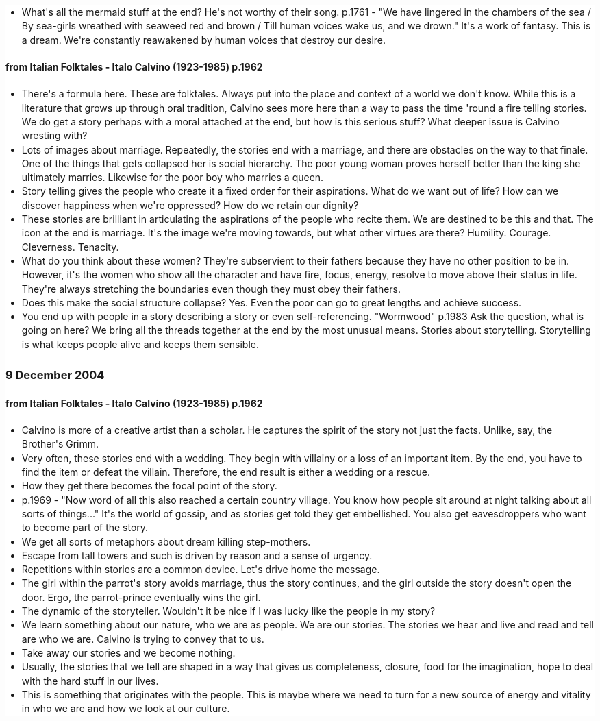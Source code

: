 * What's all the mermaid stuff at the end? He's not worthy of their song. p.1761 - "We have lingered in the chambers of the sea / By sea-girls wreathed with seaweed red and brown / Till human voices wake us, and we drown." It's a work of fantasy. This is a dream. We're constantly reawakened by human voices that destroy our desire.

#### from Italian Folktales - Italo Calvino (1923-1985) p.1962 ####

* There's a formula here. These are folktales. Always put into the place and context of a world we don't know. While this is a literature that grows up through oral tradition, Calvino sees more here than a way to pass the time 'round a fire telling stories. We do get a story perhaps with a moral attached at the end, but how is this serious stuff? What deeper issue is Calvino wresting with?
* Lots of images about marriage. Repeatedly, the stories end with a marriage, and there are obstacles on the way to that finale. One of the things that gets collapsed her is social hierarchy. The poor young woman proves herself better than the king she ultimately marries. Likewise for the poor boy who marries a queen.
* Story telling gives the people who create it a fixed order for their aspirations. What do we want out of life? How can we discover happiness when we're oppressed? How do we retain our dignity?
* These stories are brilliant in articulating the aspirations of the people who recite them. We are destined to be this and that. The icon at the end is marriage. It's the image we're moving towards, but what other virtues are there? Humility. Courage. Cleverness. Tenacity.
* What do you think about these women? They're subservient to their fathers because they have no other position to be in. However, it's the women who show all the character and have fire, focus, energy, resolve to move above their status in life. They're always stretching the boundaries even though they must obey their fathers.
* Does this make the social structure collapse? Yes. Even the poor can go to great lengths and achieve success.
* You end up with people in a story describing a story or even self-referencing. "Wormwood" p.1983 Ask the question, what is going on here? We bring all the threads together at the end by the most unusual means. Stories about storytelling. Storytelling is what keeps people alive and keeps them sensible.

### 9 December 2004 ###

#### from Italian Folktales - Italo Calvino (1923-1985) p.1962 ####

* Calvino is more of a creative artist than a scholar. He captures the spirit of the story not just the facts. Unlike, say, the Brother's Grimm.
* Very often, these stories end with a wedding. They begin with villainy or a loss of an important item. By the end, you have to find the item or defeat the villain.  Therefore, the end result is either a wedding or a rescue.
* How they get there becomes the focal point of the story.
* p.1969 - "Now word of all this also reached a certain country village. You know how people sit around at night talking about all sorts of things..." It's the world of gossip, and as stories get told they get embellished. You also get eavesdroppers who want to become part of the story.
* We get all sorts of metaphors about dream killing step-mothers.
* Escape from tall towers and such is driven by reason and a sense of urgency.
* Repetitions within stories are a common device. Let's drive home the message.
* The girl within the parrot's story avoids marriage, thus the story continues, and the girl outside the story doesn't open the door. Ergo, the parrot-prince eventually wins the girl.
* The dynamic of the storyteller. Wouldn't it be nice if I was lucky like the people in my story?
* We learn something about our nature, who we are as people. We are our stories. The stories we hear and live and read and tell are who we are. Calvino is trying to convey that to us.
* Take away our stories and we become nothing.
* Usually, the stories that we tell are shaped in a way that gives us completeness, closure, food for the imagination, hope to deal with the hard stuff in our lives.
* This is something that originates with the people. This is maybe where we need to turn for a new source of energy and vitality in who we are and how we look at our culture.
